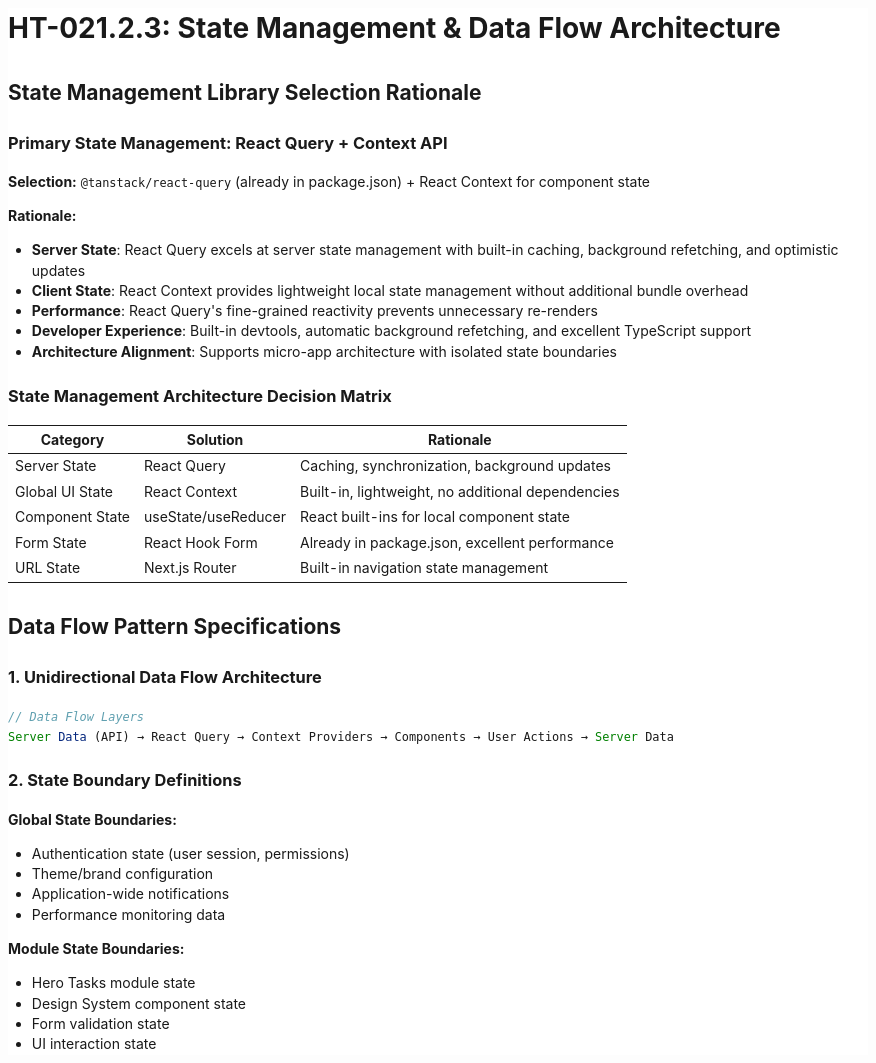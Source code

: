 # HT-021.2.3: State Management & Data Flow Architecture

## State Management Library Selection Rationale

### Primary State Management: React Query + Context API

**Selection:** `@tanstack/react-query` (already in package.json) + React Context for component state

**Rationale:**
- **Server State**: React Query excels at server state management with built-in caching, background refetching, and optimistic updates
- **Client State**: React Context provides lightweight local state management without additional bundle overhead
- **Performance**: React Query's fine-grained reactivity prevents unnecessary re-renders
- **Developer Experience**: Built-in devtools, automatic background refetching, and excellent TypeScript support
- **Architecture Alignment**: Supports micro-app architecture with isolated state boundaries

### State Management Architecture Decision Matrix

| Category | Solution | Rationale |
|----------|----------|-----------|
| Server State | React Query | Caching, synchronization, background updates |
| Global UI State | React Context | Built-in, lightweight, no additional dependencies |
| Component State | useState/useReducer | React built-ins for local component state |
| Form State | React Hook Form | Already in package.json, excellent performance |
| URL State | Next.js Router | Built-in navigation state management |

## Data Flow Pattern Specifications

### 1. Unidirectional Data Flow Architecture

```typescript
// Data Flow Layers
Server Data (API) → React Query → Context Providers → Components → User Actions → Server Data
```

### 2. State Boundary Definitions

**Global State Boundaries:**
- Authentication state (user session, permissions)
- Theme/brand configuration
- Application-wide notifications
- Performance monitoring data

**Module State Boundaries:**
- Hero Tasks module state
- Design System component state
- Form validation state
- UI interaction state
